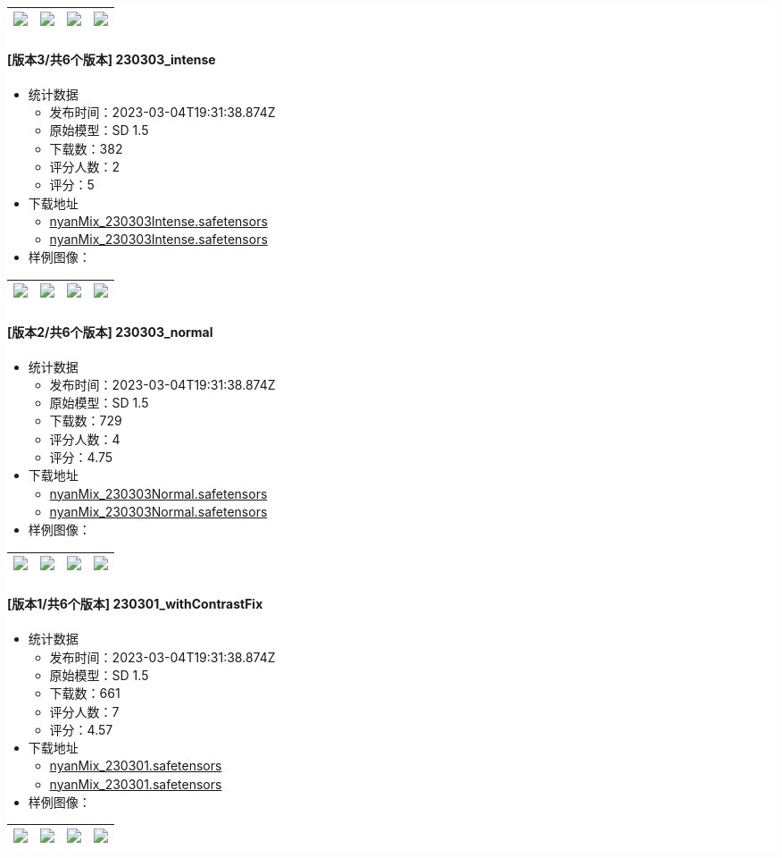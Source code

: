 | <img src="https://image.civitai.com/xG1nkqKTMzGDvpLrqFT7WA/11c9ec1a-4549-473f-39a8-59cd654b3600/width=450/183984.jpeg" /> | <img src="https://image.civitai.com/xG1nkqKTMzGDvpLrqFT7WA/5ad4ec41-acc1-4b26-d82c-cac89fb83600/width=450/184010.jpeg" /> | <img src="https://image.civitai.com/xG1nkqKTMzGDvpLrqFT7WA/cfb88902-f6e2-448c-d63f-5015ffd3c200/width=450/184012.jpeg" /> | <img src="https://image.civitai.com/xG1nkqKTMzGDvpLrqFT7WA/1e8abf3a-f2e6-4d52-71dd-6bbc436de300/width=450/183985.jpeg" /> |
| ---- | ---- | ---- | ---- |

#### [版本3/共6个版本] 230303_intense

- 统计数据
  - 发布时间：2023-03-04T19:31:38.874Z
  - 原始模型：SD 1.5
  - 下载数：382
  - 评分人数：2
  - 评分：5
- 下载地址
  - [nyanMix_230303Intense.safetensors](https://civitai.com/api/download/models/17947?type=Model&format=SafeTensor&size=full&fp=fp16)
  - [nyanMix_230303Intense.safetensors](https://civitai.com/api/download/models/17947)
- 样例图像：

| <img src="https://image.civitai.com/xG1nkqKTMzGDvpLrqFT7WA/02661460-86fc-4722-767f-de349fdc5f00/width=450/183861.jpeg" /> | <img src="https://image.civitai.com/xG1nkqKTMzGDvpLrqFT7WA/d8a6bf14-b069-426b-f193-88d57525ec00/width=450/183851.jpeg" /> | <img src="https://image.civitai.com/xG1nkqKTMzGDvpLrqFT7WA/af8dd048-7ed9-427c-9b04-f28b6ef90b00/width=450/183852.jpeg" /> | <img src="https://image.civitai.com/xG1nkqKTMzGDvpLrqFT7WA/bfbdb9d9-66c3-41ab-82b8-64cb8d6db000/width=450/183854.jpeg" /> |
| ---- | ---- | ---- | ---- |

#### [版本2/共6个版本] 230303_normal

- 统计数据
  - 发布时间：2023-03-04T19:31:38.874Z
  - 原始模型：SD 1.5
  - 下载数：729
  - 评分人数：4
  - 评分：4.75
- 下载地址
  - [nyanMix_230303Normal.safetensors](https://civitai.com/api/download/models/17818)
  - [nyanMix_230303Normal.safetensors](https://civitai.com/api/download/models/17818?type=Model&format=SafeTensor&size=full&fp=fp16)
- 样例图像：

| <img src="https://image.civitai.com/xG1nkqKTMzGDvpLrqFT7WA/57aee5d8-813c-40fa-a50a-11604ce1a100/width=450/183895.jpeg" /> | <img src="https://image.civitai.com/xG1nkqKTMzGDvpLrqFT7WA/36d4f479-f5dc-414c-a796-ae0e31f5ba00/width=450/183849.jpeg" /> | <img src="https://image.civitai.com/xG1nkqKTMzGDvpLrqFT7WA/11a6951e-b4a2-4c5a-e368-dd9ebbc8c600/width=450/183871.jpeg" /> | <img src="https://image.civitai.com/xG1nkqKTMzGDvpLrqFT7WA/d3268b3c-1b6c-4025-728b-0f5a1ae45e00/width=450/182336.jpeg" /> |
| ---- | ---- | ---- | ---- |

#### [版本1/共6个版本] 230301_withContrastFix

- 统计数据
  - 发布时间：2023-03-04T19:31:38.874Z
  - 原始模型：SD 1.5
  - 下载数：661
  - 评分人数：7
  - 评分：4.57
- 下载地址
  - [nyanMix_230301.safetensors](https://civitai.com/api/download/models/16916?type=Model&format=SafeTensor&size=full&fp=fp16)
  - [nyanMix_230301.safetensors](https://civitai.com/api/download/models/16916)
- 样例图像：

| <img src="https://image.civitai.com/xG1nkqKTMzGDvpLrqFT7WA/8f596ea9-17b4-44eb-d7b6-a877fc6fb200/width=450/184139.jpeg" /> | <img src="https://image.civitai.com/xG1nkqKTMzGDvpLrqFT7WA/4a28e27e-315d-4999-ca7e-9a9fcedb6100/width=450/183904.jpeg" /> | <img src="https://image.civitai.com/xG1nkqKTMzGDvpLrqFT7WA/e575be75-f9fd-41ff-1546-e6802204cb00/width=450/183903.jpeg" /> | <img src="https://image.civitai.com/xG1nkqKTMzGDvpLrqFT7WA/ab01234a-7100-4ab1-e10b-9b50ed9baa00/width=450/181933.jpeg" /> |
| ---- | ---- | ---- | ---- |

